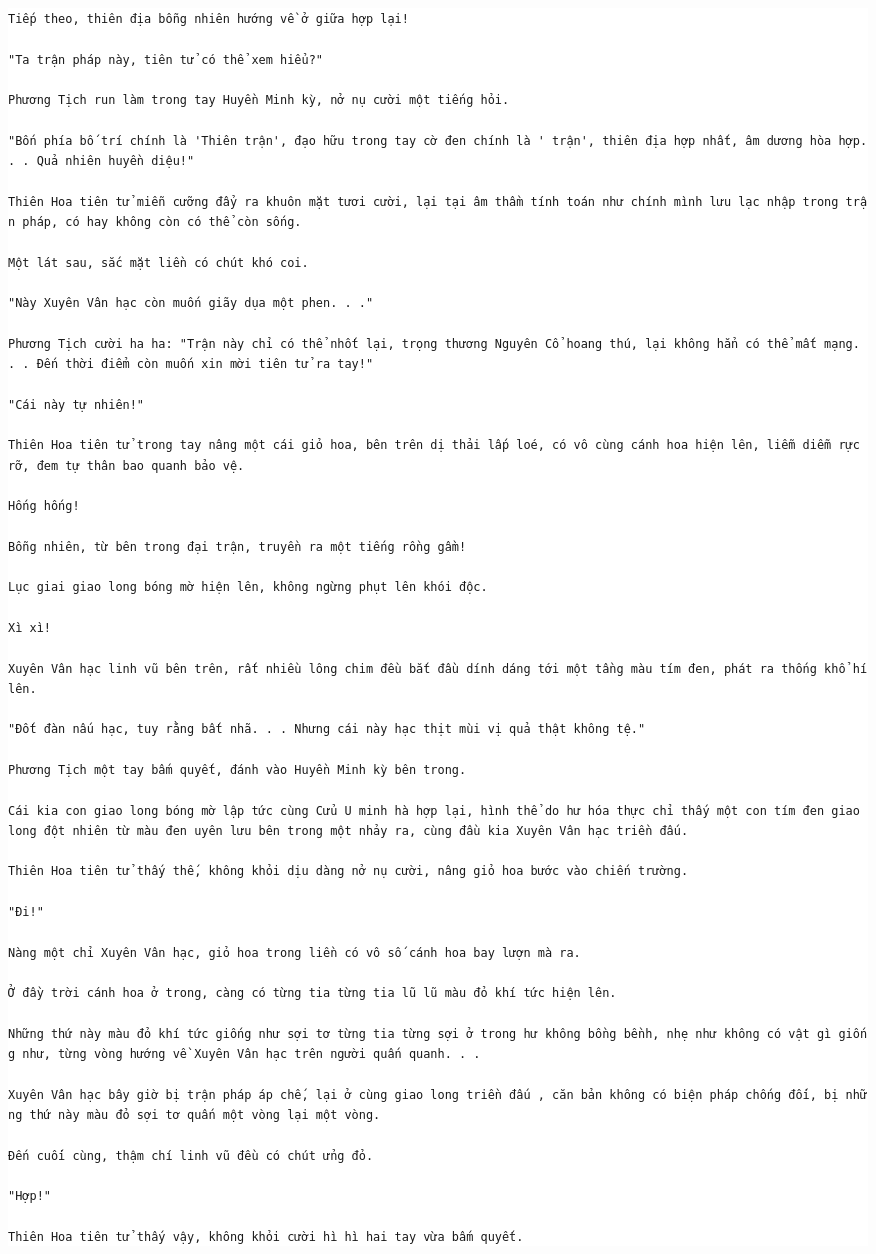 	Tiếp theo, thiên địa bỗng nhiên hướng về ở giữa hợp lại!

	"Ta trận pháp này, tiên tử có thể xem hiểu?"

	Phương Tịch run làm trong tay Huyền Minh kỳ, nở nụ cười một tiếng hỏi.

	"Bốn phía bố trí chính là 'Thiên trận', đạo hữu trong tay cờ đen chính là ' trận', thiên địa hợp nhất, âm dương hòa hợp. . . Quả nhiên huyền diệu!"

	Thiên Hoa tiên tử miễn cưỡng đẩy ra khuôn mặt tươi cười, lại tại âm thầm tính toán như chính mình lưu lạc nhập trong trận pháp, có hay không còn có thể còn sống.

	Một lát sau, sắc mặt liền có chút khó coi.

	"Này Xuyên Vân hạc còn muốn giãy dụa một phen. . ."

	Phương Tịch cười ha ha: "Trận này chỉ có thể nhốt lại, trọng thương Nguyên Cổ hoang thú, lại không hẳn có thể mất mạng. . . Đến thời điểm còn muốn xin mời tiên tử ra tay!"

	"Cái này tự nhiên!"

	Thiên Hoa tiên tử trong tay nâng một cái giỏ hoa, bên trên dị thải lấp loé, có vô cùng cánh hoa hiện lên, liễm diễm rực rỡ, đem tự thân bao quanh bảo vệ.

	Hống hống!

	Bỗng nhiên, từ bên trong đại trận, truyền ra một tiếng rồng gầm!

	Lục giai giao long bóng mờ hiện lên, không ngừng phụt lên khói độc.

	Xì xì!

	Xuyên Vân hạc linh vũ bên trên, rất nhiều lông chim đều bắt đầu dính dáng tới một tầng màu tím đen, phát ra thống khổ hí lên.

	"Đốt đàn nấu hạc, tuy rằng bất nhã. . . Nhưng cái này hạc thịt mùi vị quả thật không tệ."

	Phương Tịch một tay bấm quyết, đánh vào Huyền Minh kỳ bên trong.

	Cái kia con giao long bóng mờ lập tức cùng Cửu U minh hà hợp lại, hình thể do hư hóa thực chỉ thấy một con tím đen giao long đột nhiên từ màu đen uyên lưu bên trong một nhảy ra, cùng đầu kia Xuyên Vân hạc triền đấu.

	Thiên Hoa tiên tử thấy thế, không khỏi dịu dàng nở nụ cười, nâng giỏ hoa bước vào chiến trường.

	"Đi!"

	Nàng một chỉ Xuyên Vân hạc, giỏ hoa trong liền có vô số cánh hoa bay lượn mà ra.

	Ở đầy trời cánh hoa ở trong, càng có từng tia từng tia lũ lũ màu đỏ khí tức hiện lên.

	Những thứ này màu đỏ khí tức giống như sợi tơ từng tia từng sợi ở trong hư không bồng bềnh, nhẹ như không có vật gì giống như, từng vòng hướng về Xuyên Vân hạc trên người quấn quanh. . .

	Xuyên Vân hạc bây giờ bị trận pháp áp chế, lại ở cùng giao long triền đấu , căn bản không có biện pháp chống đối, bị những thứ này màu đỏ sợi tơ quấn một vòng lại một vòng.

	Đến cuối cùng, thậm chí linh vũ đều có chút ửng đỏ.

	"Hợp!"

	Thiên Hoa tiên tử thấy vậy, không khỏi cười hì hì hai tay vừa bấm quyết.
